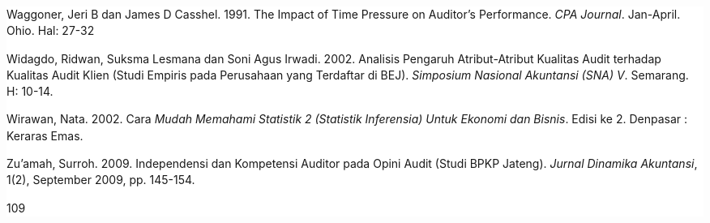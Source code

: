 <p><span class="font2">Waggoner, Jeri B dan James D Casshel. 1991. The Impact of Time Pressure on Auditor’s Performance. </span><span class="font2" style="font-style:italic;">CPA Journal</span><span class="font2">. Jan-April. Ohio. Hal: 27-32</span></p>
<p><span class="font2">Widagdo, Ridwan, Suksma Lesmana dan Soni Agus Irwadi. 2002. Analisis Pengaruh Atribut-Atribut Kualitas Audit terhadap Kualitas Audit Klien (Studi Empiris pada Perusahaan yang Terdaftar di BEJ). </span><span class="font2" style="font-style:italic;">Simposium Nasional Akuntansi (SNA) V</span><span class="font2">. Semarang. H: 10-14.</span></p>
<p><span class="font2">Wirawan, Nata. 2002. Cara </span><span class="font2" style="font-style:italic;">Mudah Memahami Statistik 2 (Statistik Inferensia) Untuk Ekonomi dan Bisnis</span><span class="font2">. Edisi ke 2. Denpasar : Keraras Emas.</span></p>
<p><span class="font2">Zu’amah, Surroh. 2009. Independensi dan Kompetensi Auditor pada Opini Audit (Studi BPKP Jateng). </span><span class="font2" style="font-style:italic;">Jurnal Dinamika Akuntansi</span><span class="font2">, 1(2), September 2009, pp. 145-154.</span></p>
<p><span class="font2">109</span></p>